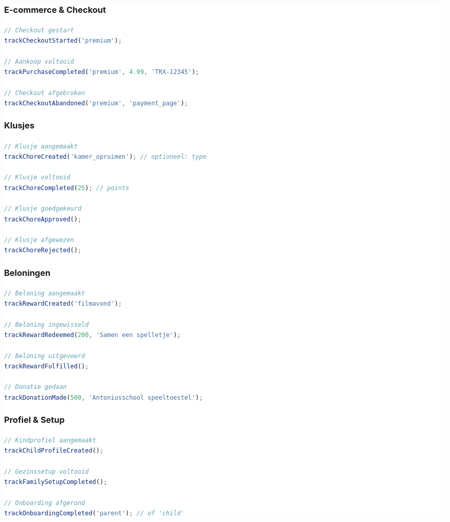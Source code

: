 ### E-commerce & Checkout

```typescript
// Checkout gestart
trackCheckoutStarted('premium');

// Aankoop voltooid
trackPurchaseCompleted('premium', 4.99, 'TRX-12345');

// Checkout afgebroken
trackCheckoutAbandoned('premium', 'payment_page');
```

### Klusjes

```typescript
// Klusje aangemaakt
trackChoreCreated('kamer_opruimen'); // optioneel: type

// Klusje voltooid
trackChoreCompleted(25); // points

// Klusje goedgekeurd
trackChoreApproved();

// Klusje afgewezen
trackChoreRejected();
```

### Beloningen

```typescript
// Beloning aangemaakt
trackRewardCreated('filmavond');

// Beloning ingewisseld
trackRewardRedeemed(200, 'Samen een spelletje');

// Beloning uitgevoerd
trackRewardFulfilled();

// Donatie gedaan
trackDonationMade(500, 'Antoniusschool speeltoestel');
```

### Profiel & Setup

```typescript
// Kindprofiel aangemaakt
trackChildProfileCreated();

// Gezinssetup voltooid
trackFamilySetupCompleted();

// Onboarding afgerond
trackOnboardingCompleted('parent'); // of 'child'
```
